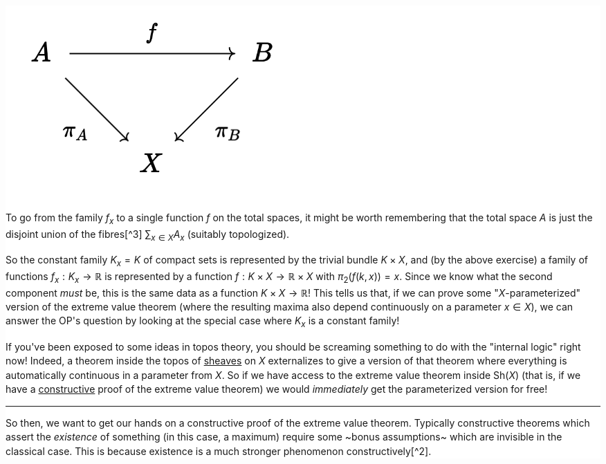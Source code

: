 <img src="/assets/images/continuous-max-function/bundle-map.png" width="50%">
</p>

To go from the family $f_x$ to a single function $f$ on the total spaces, 
it might be worth remembering that the total space $A$ is just the 
disjoint union of the fibres[^3] $\sum_{x \in X} A_x$ (suitably topologized).
</div>

So the constant family $K_x = K$ of compact sets is represented by the trivial
bundle $K \times X$, and (by the above exercise) a family of functions 
$f_x : K_x \to \mathbb{R}$ is represented by a function 
$f : K \times X \to \mathbb{R} \times X$ with $\pi_2 (f(k,x)) = x$. Since we 
know what the second component _must_ be, this is the same data as a function 
$K \times X \to \mathbb{R}$! This tells us that, if we can prove some 
"$X$-parameterized" version of the extreme value theorem 
(where the resulting maxima also depend continuously on a parameter $x \in X$), 
we can answer the OP's question by looking at the special case where $K_x$ 
is a constant family!

If you've been exposed to some ideas in topos theory, you should be screaming 
something to do with the "internal logic" right now! Indeed, a theorem inside 
the topos of [sheaves][9] on $X$ externalizes to give a version of that 
theorem where everything is automatically continuous in a parameter from $X$.
So if we have access to the extreme value theorem inside $\mathsf{Sh}(X)$ 
(that is, if we have a [constructive][10] proof of the extreme value theorem)
we would _immediately_ get the parameterized version for free!

---

So then, we want to get our hands on a constructive proof of the extreme 
value theorem. 
Typically constructive theorems which assert the _existence_ of something 
(in this case, a maximum) require some ~bonus assumptions~ which are invisible 
in the classical case. This is because existence is a much stronger 
phenomenon constructively[^2].


[1]: https://en.wikipedia.org/wiki/Extreme_value_theorem#Generalization_to_metric_and_topological_spaces
[2]: https://ncatlab.org/nlab/show/locale
[3]: https://ncatlab.org/nlab/show/sober+topological+space
[4]: https://www.mat.uc.pt/~tacl2022/
[5]: https://www.mat.uc.pt/~tacl2022/slides/GMlecture5.pdf
[6]: https://math.stackexchange.com/q/4870971/655547
[7]: https://en.wikipedia.org/wiki/Dependent_type#%CE%A3_type
[8]: https://en.wikipedia.org/wiki/Fiber_bundle
[9]: https://ncatlab.org/nlab/show/sheaf
[10]: https://ncatlab.org/nlab/show/constructive+mathematics
[11]: https://en.wikipedia.org/wiki/Fiber_bundle
[12]: http://logicandanalysis.org/index.php/jla/article/view/63/25
[13]: https://ncatlab.org/nlab/show/finite+set
[14]: https://pedromarun.github.io/
[15]: https://en.wikipedia.org/wiki/Tube_lemma
[16]: https://en.wikipedia.org/wiki/Open_and_closed_maps#Open_maps
[17]: https://ncatlab.org/nlab/show/overt+space
[18]: https://mathoverflow.net/questions/405866/what-does-overtness-mean-for-metric-spaces
[19]: https://en.wikipedia.org/wiki/Base_(topology)
[20]: https://www.mat.uc.pt/~tacl2022/slides/GMlecture3.pdf
[21]: https://ncatlab.org/nlab/show/Dedekind+cut#idea
[22]: /2022/12/13/internal-logic-examples.html
[23]: https://en.wikipedia.org/wiki/Semi-continuity
[24]: https://www.ams.org/meetings/sectional/2313_program_ss13.html
[25]: https://ncatlab.org/nlab/show/global+section
[26]: https://ncatlab.org/nlab/show/proper+map
[27]: https://ncatlab.org/nlab/show/open+map